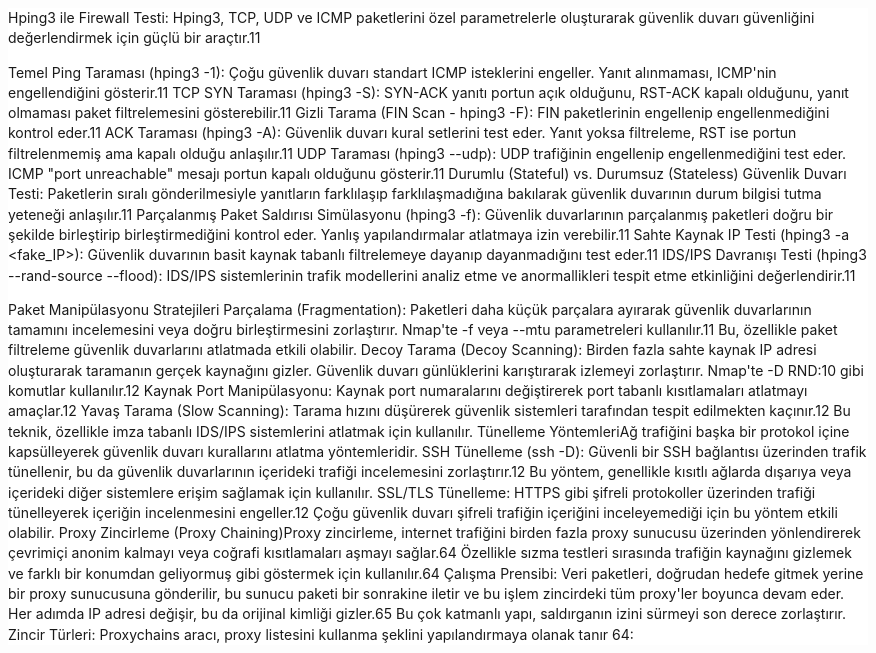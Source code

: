 
Hping3 ile Firewall Testi: Hping3, TCP, UDP ve ICMP paketlerini özel parametrelerle oluşturarak güvenlik duvarı güvenliğini değerlendirmek için güçlü bir araçtır.11

Temel Ping Taraması (hping3 -1): Çoğu güvenlik duvarı standart ICMP isteklerini engeller. Yanıt alınmaması, ICMP'nin engellendiğini gösterir.11
TCP SYN Taraması (hping3 -S): SYN-ACK yanıtı portun açık olduğunu, RST-ACK kapalı olduğunu, yanıt olmaması paket filtrelemesini gösterebilir.11
Gizli Tarama (FIN Scan - hping3 -F): FIN paketlerinin engellenip engellenmediğini kontrol eder.11
ACK Taraması (hping3 -A): Güvenlik duvarı kural setlerini test eder. Yanıt yoksa filtreleme, RST ise portun filtrelenmemiş ama kapalı olduğu anlaşılır.11
UDP Taraması (hping3 --udp): UDP trafiğinin engellenip engellenmediğini test eder. ICMP "port unreachable" mesajı portun kapalı olduğunu gösterir.11
Durumlu (Stateful) vs. Durumsuz (Stateless) Güvenlik Duvarı Testi: Paketlerin sıralı gönderilmesiyle yanıtların farklılaşıp farklılaşmadığına bakılarak güvenlik duvarının durum bilgisi tutma yeteneği anlaşılır.11
Parçalanmış Paket Saldırısı Simülasyonu (hping3 -f): Güvenlik duvarlarının parçalanmış paketleri doğru bir şekilde birleştirip birleştirmediğini kontrol eder. Yanlış yapılandırmalar atlatmaya izin verebilir.11
Sahte Kaynak IP Testi (hping3 -a <fake_IP>): Güvenlik duvarının basit kaynak tabanlı filtrelemeye dayanıp dayanmadığını test eder.11
IDS/IPS Davranışı Testi (hping3 --rand-source --flood): IDS/IPS sistemlerinin trafik modellerini analiz etme ve anormallikleri tespit etme etkinliğini değerlendirir.11


Paket Manipülasyonu Stratejileri
Parçalama (Fragmentation): Paketleri daha küçük parçalara ayırarak güvenlik duvarlarının tamamını incelemesini veya doğru birleştirmesini zorlaştırır. Nmap'te -f veya --mtu parametreleri kullanılır.11 Bu, özellikle paket filtreleme güvenlik duvarlarını atlatmada etkili olabilir.
Decoy Tarama (Decoy Scanning): Birden fazla sahte kaynak IP adresi oluşturarak taramanın gerçek kaynağını gizler. Güvenlik duvarı günlüklerini karıştırarak izlemeyi zorlaştırır. Nmap'te -D RND:10 gibi komutlar kullanılır.12
Kaynak Port Manipülasyonu: Kaynak port numaralarını değiştirerek port tabanlı kısıtlamaları atlatmayı amaçlar.12
Yavaş Tarama (Slow Scanning): Tarama hızını düşürerek güvenlik sistemleri tarafından tespit edilmekten kaçınır.12 Bu teknik, özellikle imza tabanlı IDS/IPS sistemlerini atlatmak için kullanılır.
Tünelleme YöntemleriAğ trafiğini başka bir protokol içine kapsülleyerek güvenlik duvarı kurallarını atlatma yöntemleridir.
SSH Tünelleme (ssh -D): Güvenli bir SSH bağlantısı üzerinden trafik tünellenir, bu da güvenlik duvarlarının içerideki trafiği incelemesini zorlaştırır.12 Bu yöntem, genellikle kısıtlı ağlarda dışarıya veya içerideki diğer sistemlere erişim sağlamak için kullanılır.
SSL/TLS Tünelleme: HTTPS gibi şifreli protokoller üzerinden trafiği tünelleyerek içeriğin incelenmesini engeller.12 Çoğu güvenlik duvarı şifreli trafiğin içeriğini inceleyemediği için bu yöntem etkili olabilir.
Proxy Zincirleme (Proxy Chaining)Proxy zincirleme, internet trafiğini birden fazla proxy sunucusu üzerinden yönlendirerek çevrimiçi anonim kalmayı veya coğrafi kısıtlamaları aşmayı sağlar.64 Özellikle sızma testleri sırasında trafiğin kaynağını gizlemek ve farklı bir konumdan geliyormuş gibi göstermek için kullanılır.64
Çalışma Prensibi: Veri paketleri, doğrudan hedefe gitmek yerine bir proxy sunucusuna gönderilir, bu sunucu paketi bir sonrakine iletir ve bu işlem zincirdeki tüm proxy'ler boyunca devam eder. Her adımda IP adresi değişir, bu da orijinal kimliği gizler.65 Bu çok katmanlı yapı, saldırganın izini sürmeyi son derece zorlaştırır.
Zincir Türleri: Proxychains aracı, proxy listesini kullanma şeklini yapılandırmaya olanak tanır 64:
